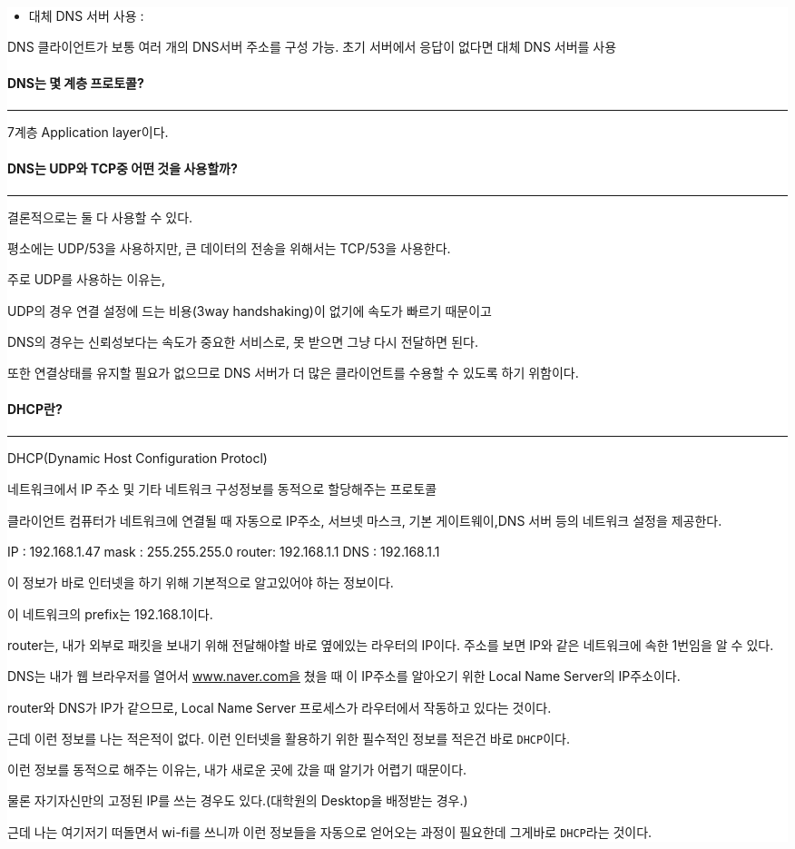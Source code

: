 - 대체 DNS 서버 사용 :

DNS 클라이언트가 보통 여러 개의 DNS서버 주소를 구성 가능.
초기 서버에서 응답이 없다면 대체 DNS 서버를 사용

#### DNS는 몇 계층 프로토콜?

---

7계층 Application layer이다.

#### DNS는 UDP와 TCP중 어떤 것을 사용할까?

---

결론적으로는 둘 다 사용할 수 있다.

평소에는 UDP/53을 사용하지만, 큰 데이터의 전송을 위해서는 TCP/53을 사용한다.

주로 UDP를 사용하는 이유는,

UDP의 경우 연결 설정에 드는 비용(3way handshaking)이 없기에 속도가 빠르기 때문이고

DNS의 경우는 신뢰성보다는 속도가 중요한 서비스로, 못 받으면 그냥 다시 전달하면 된다.

또한 연결상태를 유지할 필요가 없으므로 DNS 서버가 더 많은 클라이언트를 수용할 수 있도록 하기 위함이다.

#### DHCP란?

---

DHCP(Dynamic Host Configuration Protocl)

네트워크에서 IP 주소 및 기타 네트워크 구성정보를 동적으로 할당해주는 프로토콜

클라이언트 컴퓨터가 네트워크에 연결될 때 자동으로 IP주소, 서브넷 마스크, 기본 게이트웨이,DNS 서버 등의 네트워크 설정을 제공한다.

IP : 192.168.1.47
mask : 255.255.255.0
router: 192.168.1.1
DNS : 192.168.1.1

이 정보가 바로 인터넷을 하기 위해 기본적으로 알고있어야 하는 정보이다.

이 네트워크의 prefix는 192.168.1이다.

router는, 내가 외부로 패킷을 보내기 위해 전달해야할 바로 옆에있는 라우터의 IP이다.
주소를 보면 IP와 같은 네트워크에 속한 1번임을 알 수 있다.

DNS는 내가 웹 브라우저를 열어서 www.naver.com을 쳤을 때 이 IP주소를 알아오기 위한 Local Name Server의 IP주소이다.

router와 DNS가 IP가 같으므로, Local Name Server 프로세스가 라우터에서 작동하고 있다는 것이다.

근데 이런 정보를 나는 적은적이 없다.
이런 인터넷을 활용하기 위한 필수적인 정보를 적은건 바로 `DHCP`이다.

이런 정보를 동적으로 해주는 이유는, 내가 새로운 곳에 갔을 때 알기가 어렵기 때문이다.

물론 자기자신만의 고정된 IP를 쓰는 경우도 있다.(대학원의 Desktop을 배정받는 경우.)

근데 나는 여기저기 떠돌면서 wi-fi를 쓰니까 이런 정보들을 자동으로 얻어오는 과정이 필요한데 그게바로 `DHCP`라는 것이다.
